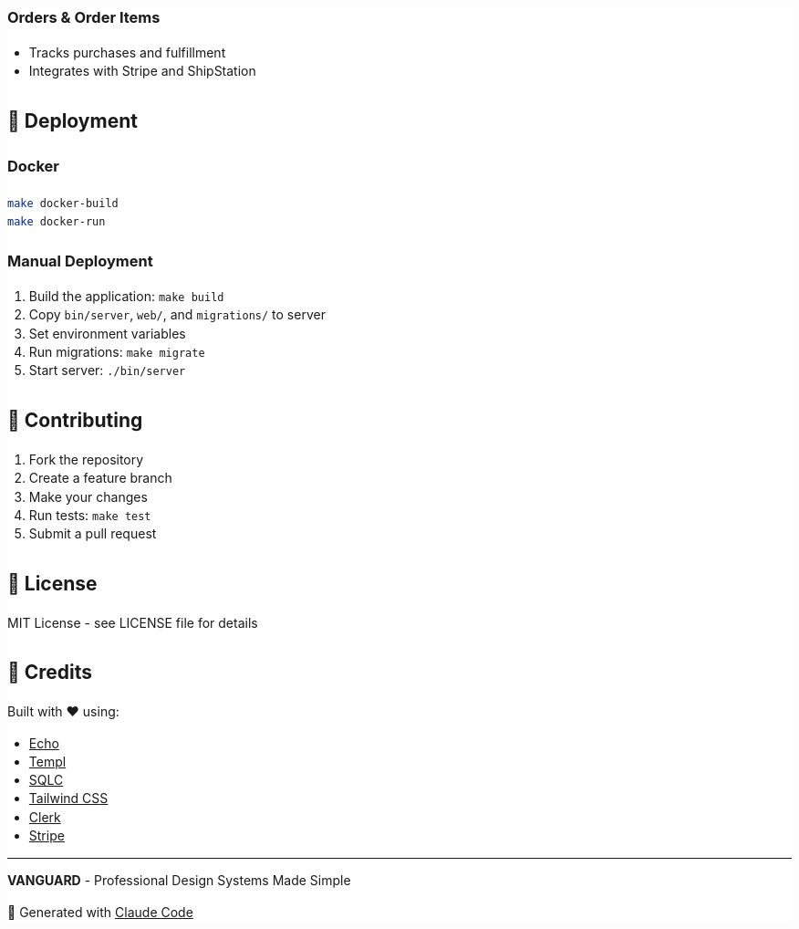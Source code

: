 ### Orders & Order Items
- Tracks purchases and fulfillment
- Integrates with Stripe and ShipStation

## 🚀 Deployment

### Docker
```bash
make docker-build
make docker-run
```

### Manual Deployment
1. Build the application: `make build`
2. Copy `bin/server`, `web/`, and `migrations/` to server
3. Set environment variables
4. Run migrations: `make migrate`
5. Start server: `./bin/server`

## 🤝 Contributing

1. Fork the repository
2. Create a feature branch
3. Make your changes
4. Run tests: `make test`
5. Submit a pull request

## 📝 License

MIT License - see LICENSE file for details

## 🎨 Credits

Built with ❤️ using:
- [Echo](https://echo.labstack.com/)
- [Templ](https://templ.guide/)
- [SQLC](https://sqlc.dev/)
- [Tailwind CSS](https://tailwindcss.com/)
- [Clerk](https://clerk.com/)
- [Stripe](https://stripe.com/)

---

**VANGUARD** - Professional Design Systems Made Simple

🤖 Generated with [Claude Code](https://claude.com/claude-code)
